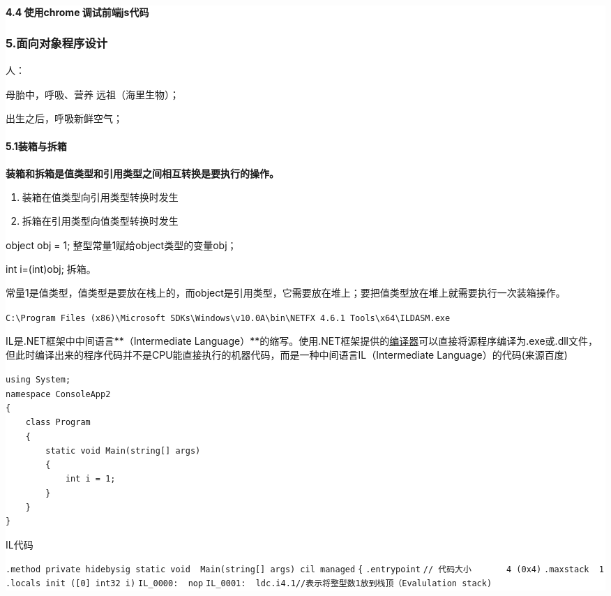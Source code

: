 #### 4.4 使用chrome 调试前端js代码







### 5.面向对象程序设计

人：

母胎中，呼吸、营养 远祖（海里生物）；

出生之后，呼吸新鲜空气；



#### 5.1装箱与拆箱

**装箱和拆箱是值类型和引用类型之间相互转换是要执行的操作。**

1. 装箱在值类型向引用类型转换时发生

2. 拆箱在引用类型向值类型转换时发生

object obj = 1;   整型常量1赋给object类型的变量obj；

int i=(int)obj; 拆箱。

常量1是值类型，值类型是要放在栈上的，而object是引用类型，它需要放在堆上；要把值类型放在堆上就需要执行一次装箱操作。

```
C:\Program Files (x86)\Microsoft SDKs\Windows\v10.0A\bin\NETFX 4.6.1 Tools\x64\ILDASM.exe
```

IL是.NET框架中中间语言**（Intermediate Language）**的缩写。使用.NET框架提供的[编译器](http://baike.baidu.com/view/487018.htm)可以直接将源程序编译为.exe或.dll文件，但此时编译出来的程序代码并不是CPU能直接执行的机器代码，而是一种中间语言IL（Intermediate Language）的代码(来源百度)

```
using System;
namespace ConsoleApp2
{
    class Program
    { 
        static void Main(string[] args)
        {
            int i = 1;
        }
    }
}
```

IL代码

`.method private hidebysig static void  Main(string[] args) cil managed`
`{`
  `.entrypoint`
  `// 代码大小       4 (0x4)`
  `.maxstack  1`
  `.locals init ([0] int32 i)`
  `IL_0000:  nop`
  `IL_0001:  ldc.i4.1//表示将整型数1放到栈顶（Evalulation stack)` 
